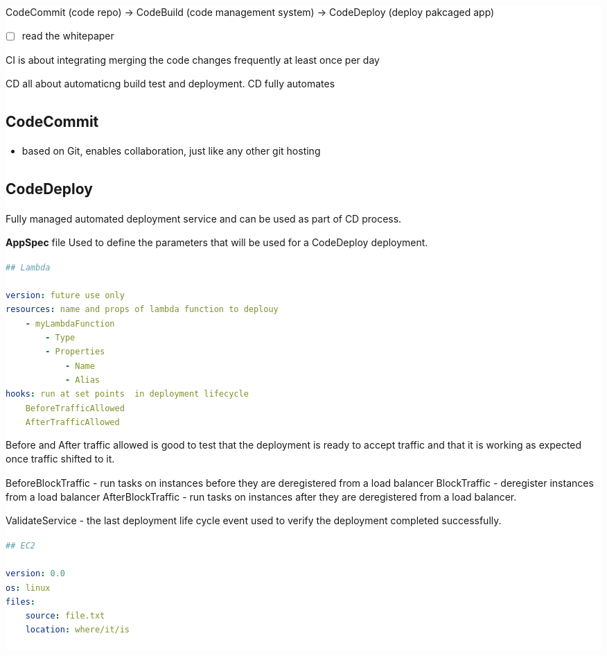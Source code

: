 CodeCommit (code repo) -> CodeBuild (code management system) -> CodeDeploy (deploy pakcaged app)

- [ ] read the whitepaper

CI is about integrating merging the code changes frequently at least once per day

CD all about automaticng build test and deployment. CD fully automates

## CodeCommit
* based on Git, enables collaboration, just like any other git hosting 

## CodeDeploy

Fully managed automated deployment service and can be used as  part of CD process.

**AppSpec**  file
Used to define the parameters that will be used for a CodeDeploy deployment.

```yaml
## Lambda

version: future use only
resources: name and props of lambda function to deplouy
    - myLambdaFunction
        - Type
        - Properties
            - Name
            - Alias
hooks: run at set points  in deployment lifecycle
    BeforeTrafficAllowed
    AfterTrafficAllowed
```

Before and After traffic allowed is good to test that the deployment is ready to accept traffic and that it is working as expected once traffic shifted to it.

BeforeBlockTraffic - run tasks on instances before they are deregistered from a load balancer
BlockTraffic - deregister instances from a load balancer
AfterBlockTraffic - run tasks on instances after they are deregistered from a load balancer.

ValidateService - the last deployment life cycle event used to verify the deployment completed successfully.


```yaml
## EC2

version: 0.0
os: linux
files:
    source: file.txt
    location: where/it/is
    
```

